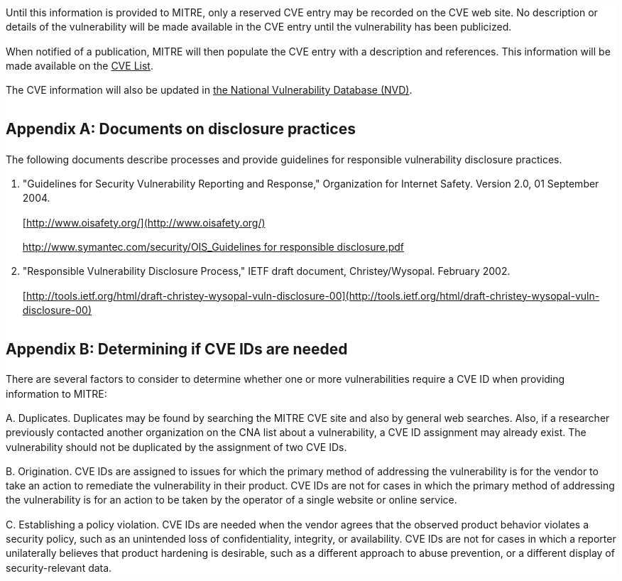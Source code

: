 Until this information is provided to MITRE, only a reserved CVE
entry may be recorded on the CVE web site. No description or details
of the vulnerability will be made available in the CVE entry until
the vulnerability has been publicized.

When notified of a publication, MITRE will then populate the CVE
entry with a description and references. This information will be
made available on the [CVE List](https://cve.mitre.org/cve/index.html).

The CVE information will also be updated in [the National
Vulnerability Database (NVD)](https://nvd.nist.gov/).

## Appendix A: Documents on disclosure practices

The following documents describe processes and provide guidelines
for responsible vulnerability disclosure practices.

1. "Guidelines for Security Vulnerability Reporting and Response,"
   Organization for Internet Safety. Version 2.0, 01 September 2004.

   [http://www.oisafety.org/](http://www.oisafety.org/)
   
   [http://www.symantec.com/security/OIS_Guidelines for responsible disclosure.pdf](http://www.symantec.com/security/OIS_Guidelines%20for%20responsible%20disclosure.pdf)

2. "Responsible Vulnerability Disclosure Process," IETF draft
   document, Christey/Wysopal. February 2002.

   [http://tools.ietf.org/html/draft-christey-wysopal-vuln-disclosure-00](http://tools.ietf.org/html/draft-christey-wysopal-vuln-disclosure-00)

## Appendix B: Determining if CVE IDs are needed

There are several factors to consider to determine whether one or
more vulnerabilities require a CVE ID when providing information to
MITRE:

A. Duplicates. Duplicates may be found by searching the MITRE CVE
site and also by general web searches. Also, if a researcher
previously contacted another organization on the CNA list about a
vulnerability, a CVE ID assignment may already exist. The
vulnerability should not be duplicated by the assignment of two CVE
IDs.

B. Origination. CVE IDs are assigned to issues for which the primary
method of addressing the vulnerability is for the vendor to take an
action to remediate the vulnerability in their product. CVE IDs are
not for cases in which the primary method of addressing the
vulnerability is for an action to be taken by the operator of a
single website or online service.

C. Establishing a policy violation. CVE IDs are needed when the
vendor agrees that the observed product behavior violates a security
policy, such as an unintended loss of confidentiality, integrity, or
availability. CVE IDs are not for cases in which a reporter
unilaterally believes that product hardening is desirable, such as a
different approach to abuse prevention, or a different display of
security-relevant data.
